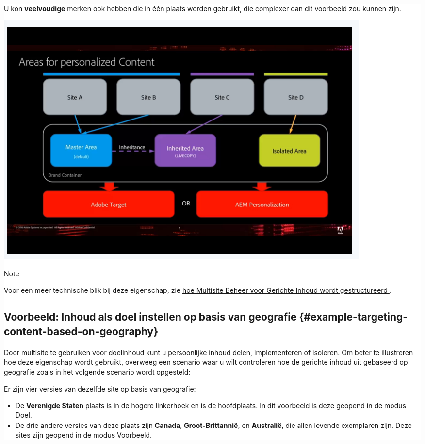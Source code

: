 U kon **veelvoudige** merken ook hebben die in één plaats worden gebruikt, die complexer dan dit voorbeeld zou kunnen zijn.

![&#x200B; Multisite voorbeeld &#x200B;](/help/sites-cloud/authoring/assets/multisite-example.png)

>[!NOTE]
>
>Voor een meer technische blik bij deze eigenschap, zie [&#x200B; hoe Multisite Beheer voor Gerichte Inhoud wordt gestructureerd &#x200B;](/help/sites-cloud/authoring/personalization/multisite-structure.md).

## Voorbeeld: Inhoud als doel instellen op basis van geografie {#example-targeting-content-based-on-geography}

Door multisite te gebruiken voor doelinhoud kunt u persoonlijke inhoud delen, implementeren of isoleren. Om beter te illustreren hoe deze eigenschap wordt gebruikt, overweeg een scenario waar u wilt controleren hoe de gerichte inhoud uit gebaseerd op geografie zoals in het volgende scenario wordt opgesteld:

Er zijn vier versies van dezelfde site op basis van geografie:

* De **Verenigde Staten** plaats is in de hogere linkerhoek en is de hoofdplaats. In dit voorbeeld is deze geopend in de modus Doel.
* De drie andere versies van deze plaats zijn **Canada**, **Groot-Brittannië**, en **Australië**, die allen levende exemplaren zijn. Deze sites zijn geopend in de modus Voorbeeld.
